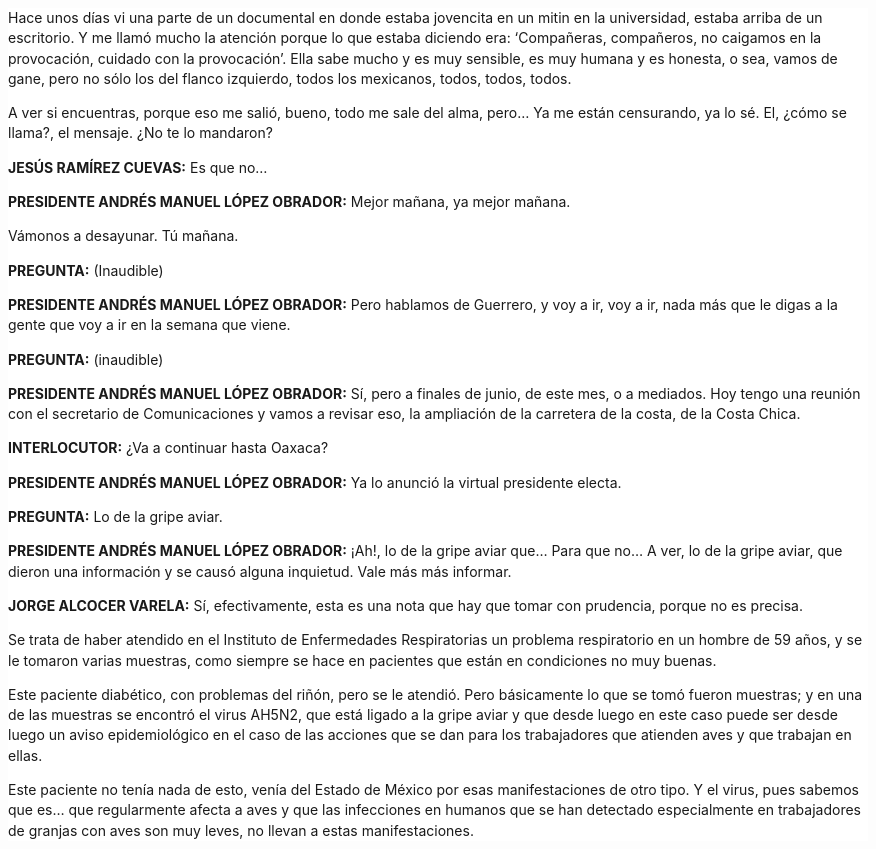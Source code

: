 Hace unos días vi una parte de un documental en donde estaba jovencita en un
mitin en la universidad, estaba arriba de un escritorio. Y me llamó mucho la
atención porque lo que estaba diciendo era: ‘Compañeras, compañeros, no
caigamos en la provocación, cuidado con la provocación’. Ella sabe mucho y es
muy sensible, es muy humana y es honesta, o sea, vamos de gane, pero no sólo
los del flanco izquierdo, todos los mexicanos, todos, todos, todos.

A ver si encuentras, porque eso me salió, bueno, todo me sale del alma, pero…
Ya me están censurando, ya lo sé. El, ¿cómo se llama?, el mensaje. ¿No te lo
mandaron?

**JESÚS RAMÍREZ CUEVAS:** Es que no…

**PRESIDENTE ANDRÉS MANUEL LÓPEZ OBRADOR:** Mejor mañana, ya mejor mañana.

Vámonos a desayunar. Tú mañana.

**PREGUNTA:** (Inaudible)

**PRESIDENTE ANDRÉS MANUEL LÓPEZ OBRADOR:** Pero hablamos de Guerrero, y voy a
ir, voy a ir, nada más que le digas a la gente que voy a ir en la semana que
viene.

**PREGUNTA:** (inaudible)

**PRESIDENTE ANDRÉS MANUEL LÓPEZ OBRADOR:** Sí, pero a finales de junio, de
este mes, o a mediados. Hoy tengo una reunión con el secretario de
Comunicaciones y vamos a revisar eso, la ampliación de la carretera de la
costa, de la Costa Chica.

**INTERLOCUTOR:** ¿Va a continuar hasta Oaxaca?

**PRESIDENTE ANDRÉS MANUEL LÓPEZ OBRADOR:** Ya lo anunció la virtual
presidente electa.

**PREGUNTA:** Lo de la gripe aviar.

**PRESIDENTE ANDRÉS MANUEL LÓPEZ OBRADOR:** ¡Ah!, lo de la gripe aviar que…
Para que no… A ver, lo de la gripe aviar, que dieron una información y se
causó alguna inquietud. Vale más más informar.

**JORGE ALCOCER VARELA:** Sí, efectivamente, esta es una nota que hay que
tomar con prudencia, porque no es precisa.

Se trata de haber atendido en el Instituto de Enfermedades Respiratorias un
problema respiratorio en un hombre de 59 años, y se le tomaron varias
muestras, como siempre se hace en pacientes que están en condiciones no muy
buenas.

Este paciente diabético, con problemas del riñón, pero se le atendió. Pero
básicamente lo que se tomó fueron muestras; y en una de las muestras se
encontró el virus AH5N2, que está ligado a la gripe aviar y que desde luego en
este caso puede ser desde luego un aviso epidemiológico en el caso de las
acciones que se dan para los trabajadores que atienden aves y que trabajan en
ellas.

Este paciente no tenía nada de esto, venía del Estado de México por esas
manifestaciones de otro tipo. Y el virus, pues sabemos que es… que
regularmente afecta a aves y que las infecciones en humanos que se han
detectado especialmente en trabajadores de granjas con aves son muy leves, no
llevan a estas manifestaciones.
